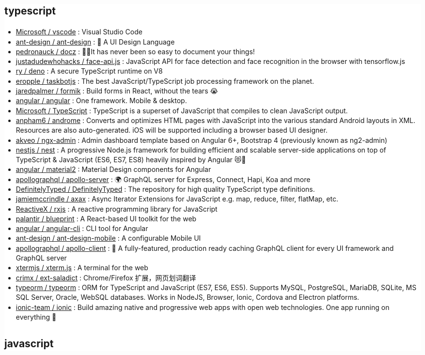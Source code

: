
## typescript

- [Microsoft / vscode](https://github.com/Microsoft/vscode) : Visual Studio Code
- [ant-design / ant-design](https://github.com/ant-design/ant-design) : 🐜 A UI Design Language
- [pedronauck / docz](https://github.com/pedronauck/docz) : ✍🏻It has never been so easy to document your things!
- [justadudewhohacks / face-api.js](https://github.com/justadudewhohacks/face-api.js) : JavaScript API for face detection and face recognition in the browser with tensorflow.js
- [ry / deno](https://github.com/ry/deno) : A secure TypeScript runtime on V8
- [eropple / taskbotjs](https://github.com/eropple/taskbotjs) : The best JavaScript/TypeScript job processing framework on the planet.
- [jaredpalmer / formik](https://github.com/jaredpalmer/formik) : Build forms in React, without the tears 😭
- [angular / angular](https://github.com/angular/angular) : One framework. Mobile & desktop.
- [Microsoft / TypeScript](https://github.com/Microsoft/TypeScript) : TypeScript is a superset of JavaScript that compiles to clean JavaScript output.
- [anpham6 / androme](https://github.com/anpham6/androme) : Converts and optimizes HTML pages with JavaScript into the various standard Android layouts in XML. Resources are also auto-generated. iOS will be supported including a browser based UI designer.
- [akveo / ngx-admin](https://github.com/akveo/ngx-admin) : Admin dashboard template based on Angular 6+, Bootstrap 4 (previously known as ng2-admin)
- [nestjs / nest](https://github.com/nestjs/nest) : A progressive Node.js framework for building efficient and scalable server-side applications on top of TypeScript & JavaScript (ES6, ES7, ES8) heavily inspired by Angular 😻🚀
- [angular / material2](https://github.com/angular/material2) : Material Design components for Angular
- [apollographql / apollo-server](https://github.com/apollographql/apollo-server) : 🌍 GraphQL server for Express, Connect, Hapi, Koa and more
- [DefinitelyTyped / DefinitelyTyped](https://github.com/DefinitelyTyped/DefinitelyTyped) : The repository for high quality TypeScript type definitions.
- [jamiemccrindle / axax](https://github.com/jamiemccrindle/axax) : Async Iterator Extensions for JavaScript e.g. map, reduce, filter, flatMap, etc.
- [ReactiveX / rxjs](https://github.com/ReactiveX/rxjs) : A reactive programming library for JavaScript
- [palantir / blueprint](https://github.com/palantir/blueprint) : A React-based UI toolkit for the web
- [angular / angular-cli](https://github.com/angular/angular-cli) : CLI tool for Angular
- [ant-design / ant-design-mobile](https://github.com/ant-design/ant-design-mobile) : A configurable Mobile UI
- [apollographql / apollo-client](https://github.com/apollographql/apollo-client) : 🚀 A fully-featured, production ready caching GraphQL client for every UI framework and GraphQL server
- [xtermjs / xterm.js](https://github.com/xtermjs/xterm.js) : A terminal for the web
- [crimx / ext-saladict](https://github.com/crimx/ext-saladict) : Chrome/Firefox 扩展，网页划词翻译
- [typeorm / typeorm](https://github.com/typeorm/typeorm) : ORM for TypeScript and JavaScript (ES7, ES6, ES5). Supports MySQL, PostgreSQL, MariaDB, SQLite, MS SQL Server, Oracle, WebSQL databases. Works in NodeJS, Browser, Ionic, Cordova and Electron platforms.
- [ionic-team / ionic](https://github.com/ionic-team/ionic) : Build amazing native and progressive web apps with open web technologies. One app running on everything 🎉


## javascript
